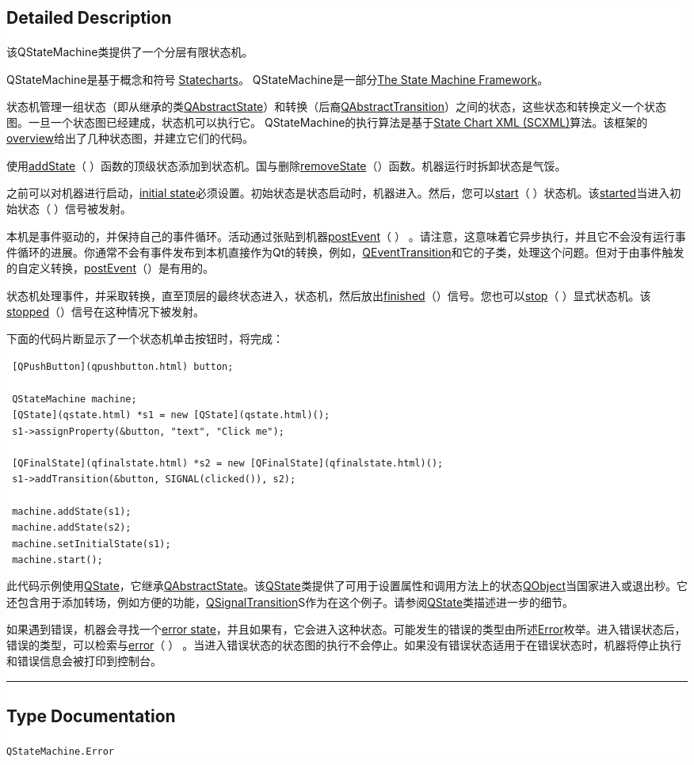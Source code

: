## Detailed Description

该QStateMachine类提供了一个分层有限状态机。

QStateMachine是基于概念和符号 [Statecharts](http://www.wisdom.weizmann.ac.il/~dharel/SCANNED.PAPERS/Statecharts.pdf)。 QStateMachine是一部分[The State Machine Framework](index.htm)。

状态机管理一组状态（即从继承的类[QAbstractState](qabstractstate.html)）和转换（后裔[QAbstractTransition](qabstracttransition.html)）之间的状态，这些状态和转换定义一个状态图。一旦一个状态图已经建成，状态机可以执行它。 QStateMachine的执行算法是基于[State Chart XML (SCXML)](http://www.w3.org/TR/scxml/)算法。该框架的[overview](index.htm)给出了几种状态图，并建立它们的代码。

使用[addState](qstatemachine.html#addState)（ ）函数的顶级状态添加到状态机。国与删除[removeState](qstatemachine.html#removeState)（）函数。机器运行时拆卸状态是气馁。

之前可以对机器进行启动，[initial state](qstate.html#initialState-prop)必须设置。初始状态是状态启动时，机器进入。然后，您可以[start](qstatemachine.html#start)（ ）状态机。该[started](qstatemachine.html#started)当进入初始状态（ ）信号被发射。

本机是事件驱动的，并保持自己的事件循环。活动通过张贴到机器[postEvent](qstatemachine.html#postEvent)（ ） 。请注意，这意味着它异步执行，并且它不会没有运行事件循环的进展。你通常不会有事件发布到本机直接作为Qt的转换，例如，[QEventTransition](qeventtransition.html)和它的子类，处理这个问题。但对于由事件触发的自定义转换，[postEvent](qstatemachine.html#postEvent)（）是有用的。

状态机处理事件，并采取转换，直至顶层的最终状态进入，状态机，然后放出[finished](qstate.html#finished)（）信号。您也可以[stop](qstatemachine.html#stop)（ ）显式状态机。该[stopped](qstatemachine.html#stopped)（）信号在这种情况下被发射。

下面的代码片断显示了一个状态机单击按钮时，将完成：

```
 [QPushButton](qpushbutton.html) button;

 QStateMachine machine;
 [QState](qstate.html) *s1 = new [QState](qstate.html)();
 s1->assignProperty(&button, "text", "Click me");

 [QFinalState](qfinalstate.html) *s2 = new [QFinalState](qfinalstate.html)();
 s1->addTransition(&button, SIGNAL(clicked()), s2);

 machine.addState(s1);
 machine.addState(s2);
 machine.setInitialState(s1);
 machine.start();

```

此代码示例使用[QState](qstate.html)，它继承[QAbstractState](qabstractstate.html)。该[QState](qstate.html)类提供了可用于设置属性和调用方法上的状态[QObject](qobject.html)当国家进入或退出秒。它还包含用于添加转场，例如方便的功能，[QSignalTransition](qsignaltransition.html)S作为在这个例子。请参阅[QState](qstate.html)类描述进一步的细节。

如果遇到错误，机器会寻找一个[error state](qstate.html#errorState-prop)，并且如果有，它会进入这种状态。可能发生的错误的类型由所述[Error](qstatemachine.html#Error-enum)枚举。进入错误状态后，错误的类型，可以检索与[error](qstatemachine.html#error)（ ） 。当进入错误状态的状态图的执行不会停止。如果没有错误状态适用于在错误状态时，机器将停止执行和错误信息会被打印到控制台。

* * *

## Type Documentation

```
QStateMachine.Error
```
